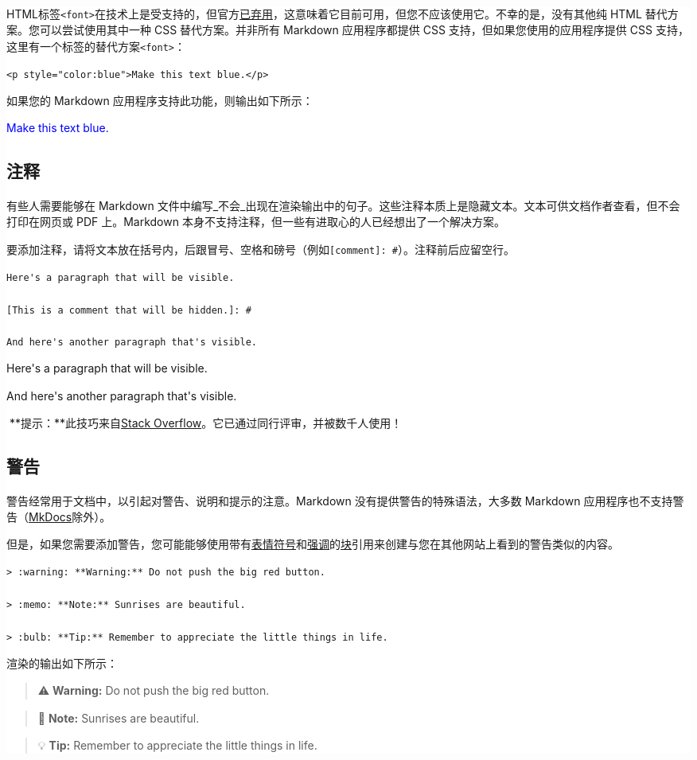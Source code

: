 HTML标签`<font>`在技术上是受支持的，但官方[已弃用](https://developer.mozilla.org/en-US/docs/Web/HTML/Element/font)，这意味着它目前可用，但您不应该使用它。不幸的是，没有其他纯 HTML 替代方案。您可以尝试使用其中一种 CSS 替代方案。并非所有 Markdown 应用程序都提供 CSS 支持，但如果您使用的应用程序提供 CSS 支持，这里有一个标签的替代方案`<font>`：

```
<p style="color:blue">Make this text blue.</p>
```

如果您的 Markdown 应用程序支持此功能，则输出如下所示：

<p style="color:blue">Make this text blue.</p>

## 注释

有些人需要能够在 Markdown 文件中编写_不会_出现在渲染输出中的句子。这些注释本质上是隐藏文本。文本可供文档作者查看，但不会打印在网页或 PDF 上。Markdown 本身不支持注释，但一些有进取心的人已经想出了一个解决方案。

要添加注释，请将文本放在括号内，后跟冒号、空格和磅号（例如`[comment]: #`）。注释前后应留空行。

```
Here's a paragraph that will be visible.

[This is a comment that will be hidden.]: # 

And here's another paragraph that's visible.
```

Here's a paragraph that will be visible.

[This is a comment that will be hidden.]: # 

And here's another paragraph that's visible.

 **提示：**此技巧来自[Stack Overflow](https://stackoverflow.com/questions/4823468/comments-in-markdown)。它已通过同行评审，并被数千人使用！

## 警告

警告经常用于文档中，以引起对警告、说明和提示的注意。Markdown 没有提供警告的特殊语法，大多数 Markdown 应用程序也不支持警告（[MkDocs](https://markdownguide.offshoot.io/tools/mkdocs/)除外）。

但是，如果您需要添加警告，您可能能够使用带有[表情符号](https://markdownguide.offshoot.io/extended-syntax/#emoji)和[强调](Markdown-Basic-Syntax#强调)的[块](Markdown-Basic-Syntax#引用)引用来创建与您在其他网站上看到的警告类似的内容。

```
> :warning: **Warning:** Do not push the big red button.

> :memo: **Note:** Sunrises are beautiful.

> :bulb: **Tip:** Remember to appreciate the little things in life.
```

渲染的输出如下所示：

> :warning: **Warning:** Do not push the big red button.

> :memo: **Note:** Sunrises are beautiful.

> :bulb: **Tip:** Remember to appreciate the little things in life.
